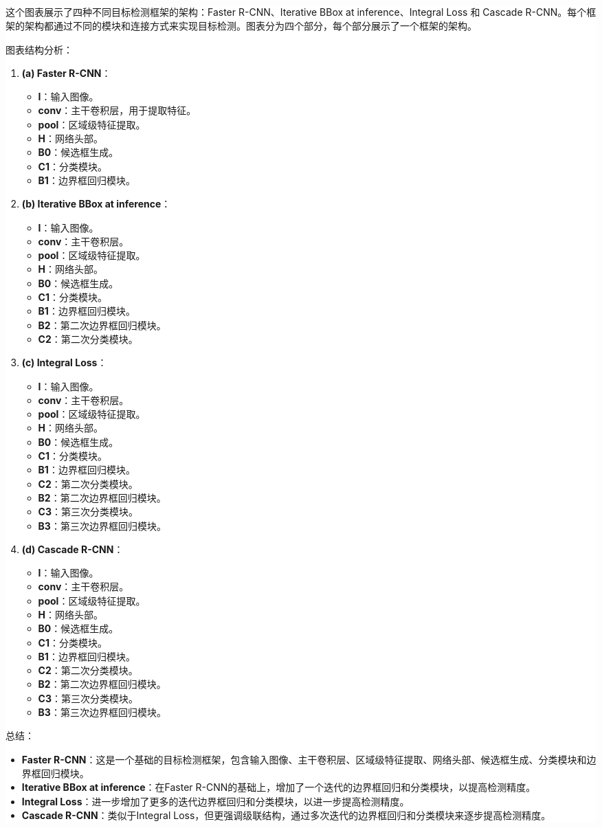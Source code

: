这个图表展示了四种不同目标检测框架的架构：Faster R-CNN、Iterative BBox at inference、Integral Loss 和 Cascade R-CNN。每个框架的架构都通过不同的模块和连接方式来实现目标检测。图表分为四个部分，每个部分展示了一个框架的架构。

图表结构分析：

1. **(a) Faster R-CNN**：
    
    - **I**：输入图像。
    - **conv**：主干卷积层，用于提取特征。
    - **pool**：区域级特征提取。
    - **H**：网络头部。
    - **B0**：候选框生成。
    - **C1**：分类模块。
    - **B1**：边界框回归模块。
2. **(b) Iterative BBox at inference**：
    
    - **I**：输入图像。
    - **conv**：主干卷积层。
    - **pool**：区域级特征提取。
    - **H**：网络头部。
    - **B0**：候选框生成。
    - **C1**：分类模块。
    - **B1**：边界框回归模块。
    - **B2**：第二次边界框回归模块。
    - **C2**：第二次分类模块。
3. **(c) Integral Loss**：
    
    - **I**：输入图像。
    - **conv**：主干卷积层。
    - **pool**：区域级特征提取。
    - **H**：网络头部。
    - **B0**：候选框生成。
    - **C1**：分类模块。
    - **B1**：边界框回归模块。
    - **C2**：第二次分类模块。
    - **B2**：第二次边界框回归模块。
    - **C3**：第三次分类模块。
    - **B3**：第三次边界框回归模块。
4. **(d) Cascade R-CNN**：
    
    - **I**：输入图像。
    - **conv**：主干卷积层。
    - **pool**：区域级特征提取。
    - **H**：网络头部。
    - **B0**：候选框生成。
    - **C1**：分类模块。
    - **B1**：边界框回归模块。
    - **C2**：第二次分类模块。
    - **B2**：第二次边界框回归模块。
    - **C3**：第三次分类模块。
    - **B3**：第三次边界框回归模块。

总结：

- **Faster R-CNN**：这是一个基础的目标检测框架，包含输入图像、主干卷积层、区域级特征提取、网络头部、候选框生成、分类模块和边界框回归模块。
- **Iterative BBox at inference**：在Faster R-CNN的基础上，增加了一个迭代的边界框回归和分类模块，以提高检测精度。
- **Integral Loss**：进一步增加了更多的迭代边界框回归和分类模块，以进一步提高检测精度。
- **Cascade R-CNN**：类似于Integral Loss，但更强调级联结构，通过多次迭代的边界框回归和分类模块来逐步提高检测精度。
